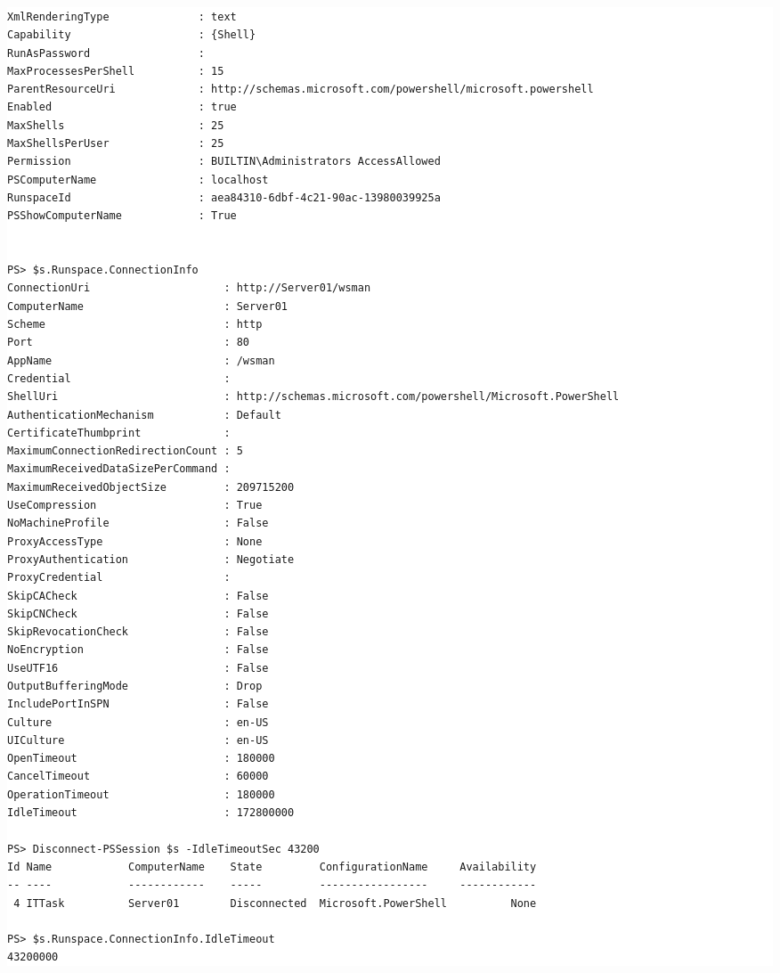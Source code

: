 ```
XmlRenderingType              : text
Capability                    : {Shell}
RunAsPassword                 :
MaxProcessesPerShell          : 15
ParentResourceUri             : http://schemas.microsoft.com/powershell/microsoft.powershell
Enabled                       : true
MaxShells                     : 25
MaxShellsPerUser              : 25
Permission                    : BUILTIN\Administrators AccessAllowed
PSComputerName                : localhost
RunspaceId                    : aea84310-6dbf-4c21-90ac-13980039925a
PSShowComputerName            : True


PS> $s.Runspace.ConnectionInfo
ConnectionUri                     : http://Server01/wsman
ComputerName                      : Server01
Scheme                            : http
Port                              : 80
AppName                           : /wsman
Credential                        :
ShellUri                          : http://schemas.microsoft.com/powershell/Microsoft.PowerShell
AuthenticationMechanism           : Default
CertificateThumbprint             :
MaximumConnectionRedirectionCount : 5
MaximumReceivedDataSizePerCommand :
MaximumReceivedObjectSize         : 209715200
UseCompression                    : True
NoMachineProfile                  : False
ProxyAccessType                   : None
ProxyAuthentication               : Negotiate
ProxyCredential                   :
SkipCACheck                       : False
SkipCNCheck                       : False
SkipRevocationCheck               : False
NoEncryption                      : False
UseUTF16                          : False
OutputBufferingMode               : Drop
IncludePortInSPN                  : False
Culture                           : en-US
UICulture                         : en-US
OpenTimeout                       : 180000
CancelTimeout                     : 60000
OperationTimeout                  : 180000
IdleTimeout                       : 172800000

PS> Disconnect-PSSession $s -IdleTimeoutSec 43200
Id Name            ComputerName    State         ConfigurationName     Availability
-- ----            ------------    -----         -----------------     ------------
 4 ITTask          Server01        Disconnected  Microsoft.PowerShell          None

PS> $s.Runspace.ConnectionInfo.IdleTimeout
43200000
```
